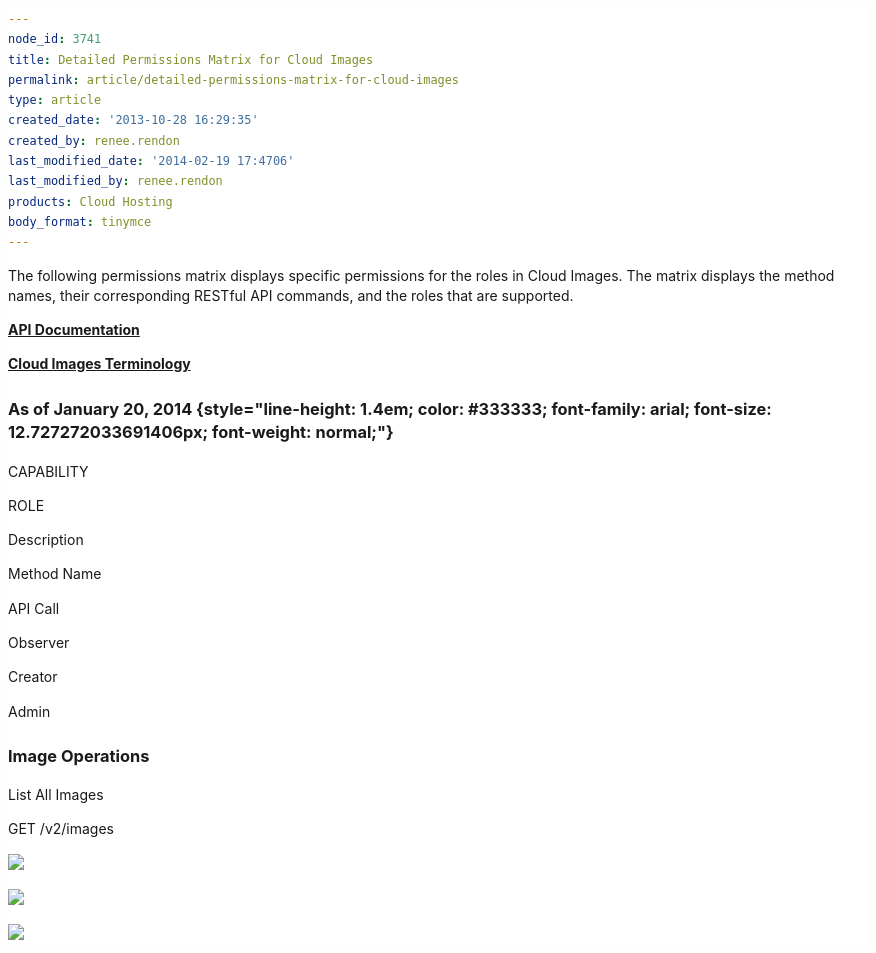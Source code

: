 ```yaml
---
node_id: 3741
title: Detailed Permissions Matrix for Cloud Images
permalink: article/detailed-permissions-matrix-for-cloud-images
type: article
created_date: '2013-10-28 16:29:35'
created_by: renee.rendon
last_modified_date: '2014-02-19 17:4706'
last_modified_by: renee.rendon
products: Cloud Hosting
body_format: tinymce
---
```


The following permissions matrix displays specific permissions for the
roles in Cloud Images. The matrix displays the method names, their
corresponding RESTful API commands, and the roles that are supported.  

**[API Documentation](http://docs.rackspace.com/)**

[**Cloud Images Terminology**](#images)

### As of January 20, 2014  {style="line-height: 1.4em; color: #333333; font-family: arial; font-size: 12.727272033691406px; font-weight: normal;"}

CAPABILITY

ROLE

Description

Method Name

API Call

Observer

Creator

Admin

 

### Image Operations

List All Images

GET /v2/images

![](/knowledge_center/sites/default/files/field/image/green%20checkmark_7.png)

![](/knowledge_center/sites/default/files/field/image/green%20checkmark_7.png)

![](/knowledge_center/sites/default/files/field/image/green%20checkmark_7.png)
